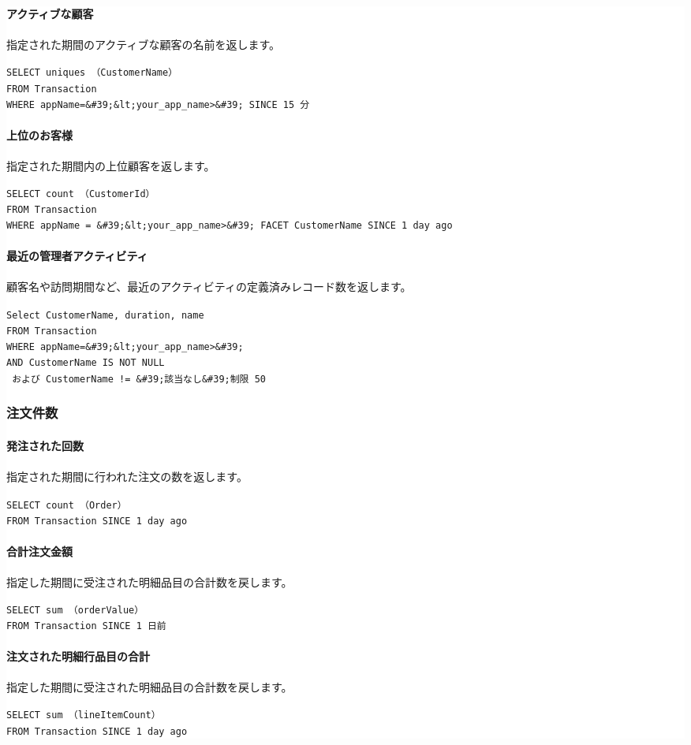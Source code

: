 #### アクティブな顧客

指定された期間のアクティブな顧客の名前を返します。

    SELECT uniques （CustomerName） 
    FROM Transaction
    WHERE appName=&#39;&lt;your_app_name>&#39; SINCE 15 分 

#### 上位のお客様

指定された期間内の上位顧客を返します。

    SELECT count （CustomerId） 
    FROM Transaction
    WHERE appName = &#39;&lt;your_app_name>&#39; FACET CustomerName SINCE 1 day ago

#### 最近の管理者アクティビティ

顧客名や訪問期間など、最近のアクティビティの定義済みレコード数を返します。

    Select CustomerName, duration, name
    FROM Transaction
    WHERE appName=&#39;&lt;your_app_name>&#39;
    AND CustomerName IS NOT NULL
     および CustomerName != &#39;該当なし&#39;制限 50

### 注文件数

#### 発注された回数

指定された期間に行われた注文の数を返します。

    SELECT count （Order） 
    FROM Transaction SINCE 1 day ago

#### 合計注文金額

指定した期間に受注された明細品目の合計数を戻します。

    SELECT sum （orderValue） 
    FROM Transaction SINCE 1 日前 

#### 注文された明細行品目の合計

指定した期間に受注された明細品目の合計数を戻します。

    SELECT sum （lineItemCount） 
    FROM Transaction SINCE 1 day ago


[1]: https://newrelic.com/
[3]: https://docs.newrelic.com/docs/agents/php-agent/getting-started/new-relic-php
[4]: https://experienceleague.adobe.com/docs/commerce-cloud-service/user-guide/monitor/new-relic/new-relic-service.html?lang=ja
[5]: https://experienceleague.adobe.com/docs/commerce-operations/configuration-guide/cli/configure-cron-jobs.html?lang=ja
[6]: https://docs.newrelic.com/docs/insights/new-relic-insights/using-new-relic-query-language/nrql-reference
